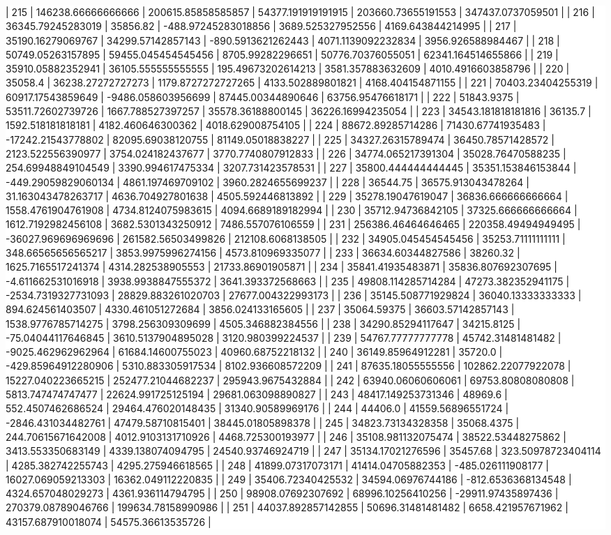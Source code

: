 | 215 | 146238.66666666666 | 200615.85858585857 | 54377.191919191915 | 203660.73655191553 | 347437.0737059501 |
| 216 | 36345.79245283019 | 35856.82 | -488.97245283018856 | 3689.525327952556 | 4169.643844214995 |
| 217 | 35190.16279069767 | 34299.57142857143 | -890.5913621262443 | 4071.1139092232834 | 3956.926588984467 |
| 218 | 50749.05263157895 | 59455.045454545456 | 8705.99282296651 | 50776.70376055051 | 62341.164514655866 |
| 219 | 35910.05882352941 | 36105.555555555555 | 195.49673202614213 | 3581.357883632609 | 4010.4916603858796 |
| 220 | 35058.4 | 36238.27272727273 | 1179.8727272727265 | 4133.502889801821 | 4168.404154871155 |
| 221 | 70403.23404255319 | 60917.17543859649 | -9486.058603956699 | 87445.00344890646 | 63756.95476618171 |
| 222 | 51843.9375 | 53511.72602739726 | 1667.788527397257 | 35578.36188800145 | 36226.16994235054 |
| 223 | 34543.181818181816 | 36135.7 | 1592.518181818181 | 4182.460646300362 | 4018.629008754105 |
| 224 | 88672.89285714286 | 71430.67741935483 | -17242.21543778802 | 82095.69038120755 | 81149.05018838227 |
| 225 | 34327.26315789474 | 36450.78571428572 | 2123.522556390977 | 3754.024182437677 | 3770.7740807912833 |
| 226 | 34774.065217391304 | 35028.76470588235 | 254.69948849104549 | 3390.994617475334 | 3207.731423578531 |
| 227 | 35800.444444444445 | 35351.153846153844 | -449.29059829060134 | 4861.197469709102 | 3960.2824655699237 |
| 228 | 36544.75 | 36575.913043478264 | 31.163043478263717 | 4636.704927801638 | 4505.592446813892 |
| 229 | 35278.19047619047 | 36836.666666666664 | 1558.4761904761908 | 4734.8124075983615 | 4094.6689189182994 |
| 230 | 35712.94736842105 | 37325.666666666664 | 1612.7192982456108 | 3682.5301343250912 | 7486.557076106559 |
| 231 | 256386.46464646465 | 220358.49494949495 | -36027.969696969696 | 261582.56503499826 | 212108.6068138505 |
| 232 | 34905.045454545456 | 35253.71111111111 | 348.66565656565217 | 3853.9975996274156 | 4573.810969335077 |
| 233 | 36634.60344827586 | 38260.32 | 1625.7165517241374 | 4314.282538905553 | 21733.86901905871 |
| 234 | 35841.41935483871 | 35836.807692307695 | -4.611662531016918 | 3938.9938847555372 | 3641.393372568663 |
| 235 | 49808.114285714284 | 47273.382352941175 | -2534.7319327731093 | 28829.883261020703 | 27677.004322993173 |
| 236 | 35145.508771929824 | 36040.13333333333 | 894.624561403507 | 4330.461051272684 | 3856.024133165605 |
| 237 | 35064.59375 | 36603.57142857143 | 1538.9776785714275 | 3798.256309309699 | 4505.346882384556 |
| 238 | 34290.85294117647 | 34215.8125 | -75.04044117646845 | 3610.5137904895028 | 3120.980399224537 |
| 239 | 54767.77777777778 | 45742.31481481482 | -9025.462962962964 | 61684.14600755023 | 40960.68752218132 |
| 240 | 36149.85964912281 | 35720.0 | -429.85964912280906 | 5310.883305917534 | 8102.936608572209 |
| 241 | 87635.18055555556 | 102862.22077922078 | 15227.040223665215 | 252477.21044682237 | 295943.9675432884 |
| 242 | 63940.06060606061 | 69753.80808080808 | 5813.747474747477 | 22624.991725125194 | 29681.063098890827 |
| 243 | 48417.149253731346 | 48969.6 | 552.4507462686524 | 29464.476020148435 | 31340.90589969176 |
| 244 | 44406.0 | 41559.56896551724 | -2846.431034482761 | 47479.58710815401 | 38445.01805898378 |
| 245 | 34823.73134328358 | 35068.4375 | 244.70615671642008 | 4012.9103131710926 | 4468.725300193977 |
| 246 | 35108.981132075474 | 38522.53448275862 | 3413.553350683149 | 4339.138074094795 | 24540.93746924719 |
| 247 | 35134.17021276596 | 35457.68 | 323.50978723404114 | 4285.382742255743 | 4295.275946618565 |
| 248 | 41899.07317073171 | 41414.04705882353 | -485.026111908177 | 16027.069059213303 | 16362.049112220835 |
| 249 | 35406.72340425532 | 34594.06976744186 | -812.6536368134548 | 4324.657048029273 | 4361.936114794795 |
| 250 | 98908.07692307692 | 68996.10256410256 | -29911.97435897436 | 270379.08789046766 | 199634.78158990986 |
| 251 | 44037.892857142855 | 50696.31481481482 | 6658.421957671962 | 43157.687910018074 | 54575.36613535726 |